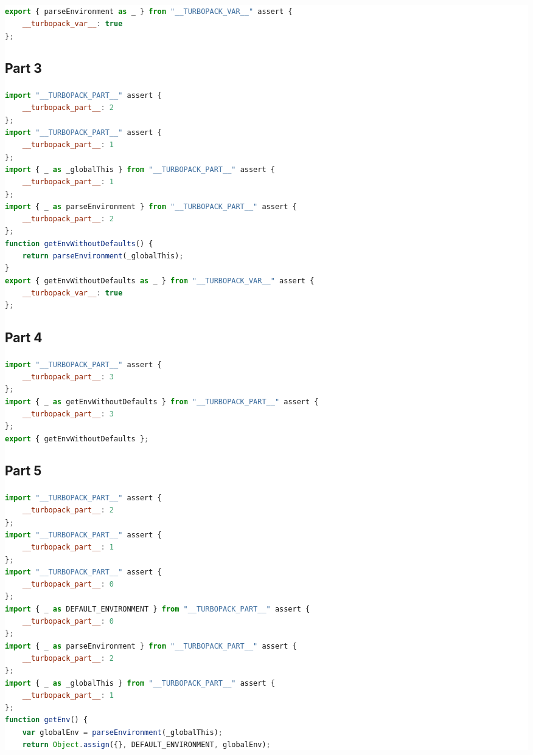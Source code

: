 ```js
export { parseEnvironment as _ } from "__TURBOPACK_VAR__" assert {
    __turbopack_var__: true
};

```
## Part 3
```js
import "__TURBOPACK_PART__" assert {
    __turbopack_part__: 2
};
import "__TURBOPACK_PART__" assert {
    __turbopack_part__: 1
};
import { _ as _globalThis } from "__TURBOPACK_PART__" assert {
    __turbopack_part__: 1
};
import { _ as parseEnvironment } from "__TURBOPACK_PART__" assert {
    __turbopack_part__: 2
};
function getEnvWithoutDefaults() {
    return parseEnvironment(_globalThis);
}
export { getEnvWithoutDefaults as _ } from "__TURBOPACK_VAR__" assert {
    __turbopack_var__: true
};

```
## Part 4
```js
import "__TURBOPACK_PART__" assert {
    __turbopack_part__: 3
};
import { _ as getEnvWithoutDefaults } from "__TURBOPACK_PART__" assert {
    __turbopack_part__: 3
};
export { getEnvWithoutDefaults };

```
## Part 5
```js
import "__TURBOPACK_PART__" assert {
    __turbopack_part__: 2
};
import "__TURBOPACK_PART__" assert {
    __turbopack_part__: 1
};
import "__TURBOPACK_PART__" assert {
    __turbopack_part__: 0
};
import { _ as DEFAULT_ENVIRONMENT } from "__TURBOPACK_PART__" assert {
    __turbopack_part__: 0
};
import { _ as parseEnvironment } from "__TURBOPACK_PART__" assert {
    __turbopack_part__: 2
};
import { _ as _globalThis } from "__TURBOPACK_PART__" assert {
    __turbopack_part__: 1
};
function getEnv() {
    var globalEnv = parseEnvironment(_globalThis);
    return Object.assign({}, DEFAULT_ENVIRONMENT, globalEnv);
```